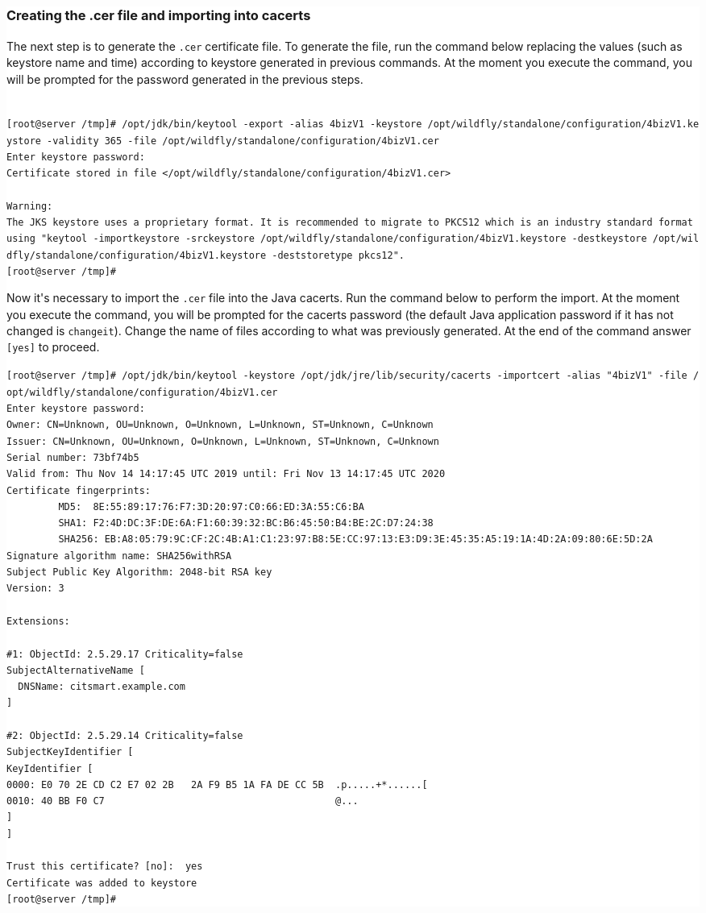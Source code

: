 ### Creating the .cer file and importing into cacerts

The next step is to generate the `.cer` certificate file. To generate the file, run the command below replacing the values (such as keystore name and time) according to keystore generated in previous commands. At the moment you execute the command, you will be prompted for the password generated in the previous steps.

```shell

[root@server /tmp]# /opt/jdk/bin/keytool -export -alias 4bizV1 -keystore /opt/wildfly/standalone/configuration/4bizV1.keystore -validity 365 -file /opt/wildfly/standalone/configuration/4bizV1.cer
Enter keystore password:
Certificate stored in file </opt/wildfly/standalone/configuration/4bizV1.cer>

Warning:
The JKS keystore uses a proprietary format. It is recommended to migrate to PKCS12 which is an industry standard format using "keytool -importkeystore -srckeystore /opt/wildfly/standalone/configuration/4bizV1.keystore -destkeystore /opt/wildfly/standalone/configuration/4bizV1.keystore -deststoretype pkcs12".
[root@server /tmp]#
```

Now it's necessary to import the `.cer` file into the Java cacerts. Run the command below to perform the import. At the moment you execute the command, you will be prompted for the cacerts password (the default Java application password if it has not changed is `changeit`). Change the name of files according to what was previously generated. At the end of the command answer `[yes]` to proceed.

``` shell
[root@server /tmp]# /opt/jdk/bin/keytool -keystore /opt/jdk/jre/lib/security/cacerts -importcert -alias "4bizV1" -file /opt/wildfly/standalone/configuration/4bizV1.cer
Enter keystore password:
Owner: CN=Unknown, OU=Unknown, O=Unknown, L=Unknown, ST=Unknown, C=Unknown
Issuer: CN=Unknown, OU=Unknown, O=Unknown, L=Unknown, ST=Unknown, C=Unknown
Serial number: 73bf74b5
Valid from: Thu Nov 14 14:17:45 UTC 2019 until: Fri Nov 13 14:17:45 UTC 2020
Certificate fingerprints:
         MD5:  8E:55:89:17:76:F7:3D:20:97:C0:66:ED:3A:55:C6:BA
         SHA1: F2:4D:DC:3F:DE:6A:F1:60:39:32:BC:B6:45:50:B4:BE:2C:D7:24:38
         SHA256: EB:A8:05:79:9C:CF:2C:4B:A1:C1:23:97:B8:5E:CC:97:13:E3:D9:3E:45:35:A5:19:1A:4D:2A:09:80:6E:5D:2A
Signature algorithm name: SHA256withRSA
Subject Public Key Algorithm: 2048-bit RSA key
Version: 3

Extensions:

#1: ObjectId: 2.5.29.17 Criticality=false
SubjectAlternativeName [
  DNSName: citsmart.example.com
]

#2: ObjectId: 2.5.29.14 Criticality=false
SubjectKeyIdentifier [
KeyIdentifier [
0000: E0 70 2E CD C2 E7 02 2B   2A F9 B5 1A FA DE CC 5B  .p.....+*......[
0010: 40 BB F0 C7                                        @...
]
]

Trust this certificate? [no]:  yes
Certificate was added to keystore
[root@server /tmp]#

```


  [no]:  yes
  [no]:  yes
[standalone@localhost:9990 /]: reload
[standalone@localhost:9990 /]: quit